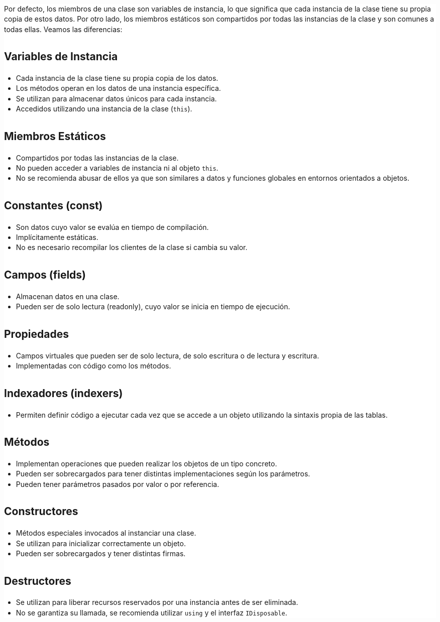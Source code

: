 Por defecto, los miembros de una clase son variables de instancia, lo que significa que cada instancia de la clase tiene su propia copia de estos datos. Por otro lado, los miembros estáticos son compartidos por todas las instancias de la clase y son comunes a todas ellas. Veamos las diferencias:

## Variables de Instancia
- Cada instancia de la clase tiene su propia copia de los datos.
- Los métodos operan en los datos de una instancia específica.
- Se utilizan para almacenar datos únicos para cada instancia.
- Accedidos utilizando una instancia de la clase (`this`).

## Miembros Estáticos
- Compartidos por todas las instancias de la clase.
- No pueden acceder a variables de instancia ni al objeto `this`.
- No se recomienda abusar de ellos ya que son similares a datos y funciones globales en entornos orientados a objetos.

## Constantes (const)
- Son datos cuyo valor se evalúa en tiempo de compilación.
- Implícitamente estáticas.
- No es necesario recompilar los clientes de la clase si cambia su valor.

## Campos (fields)
- Almacenan datos en una clase.
- Pueden ser de solo lectura (readonly), cuyo valor se inicia en tiempo de ejecución.

## Propiedades
- Campos virtuales que pueden ser de solo lectura, de solo escritura o de lectura y escritura.
- Implementadas con código como los métodos.

## Indexadores (indexers)
- Permiten definir código a ejecutar cada vez que se accede a un objeto utilizando la sintaxis propia de las tablas.

## Métodos
- Implementan operaciones que pueden realizar los objetos de un tipo concreto.
- Pueden ser sobrecargados para tener distintas implementaciones según los parámetros.
- Pueden tener parámetros pasados por valor o por referencia.

## Constructores
- Métodos especiales invocados al instanciar una clase.
- Se utilizan para inicializar correctamente un objeto.
- Pueden ser sobrecargados y tener distintas firmas.

## Destructores
- Se utilizan para liberar recursos reservados por una instancia antes de ser eliminada.
- No se garantiza su llamada, se recomienda utilizar `using` y el interfaz `IDisposable`.
